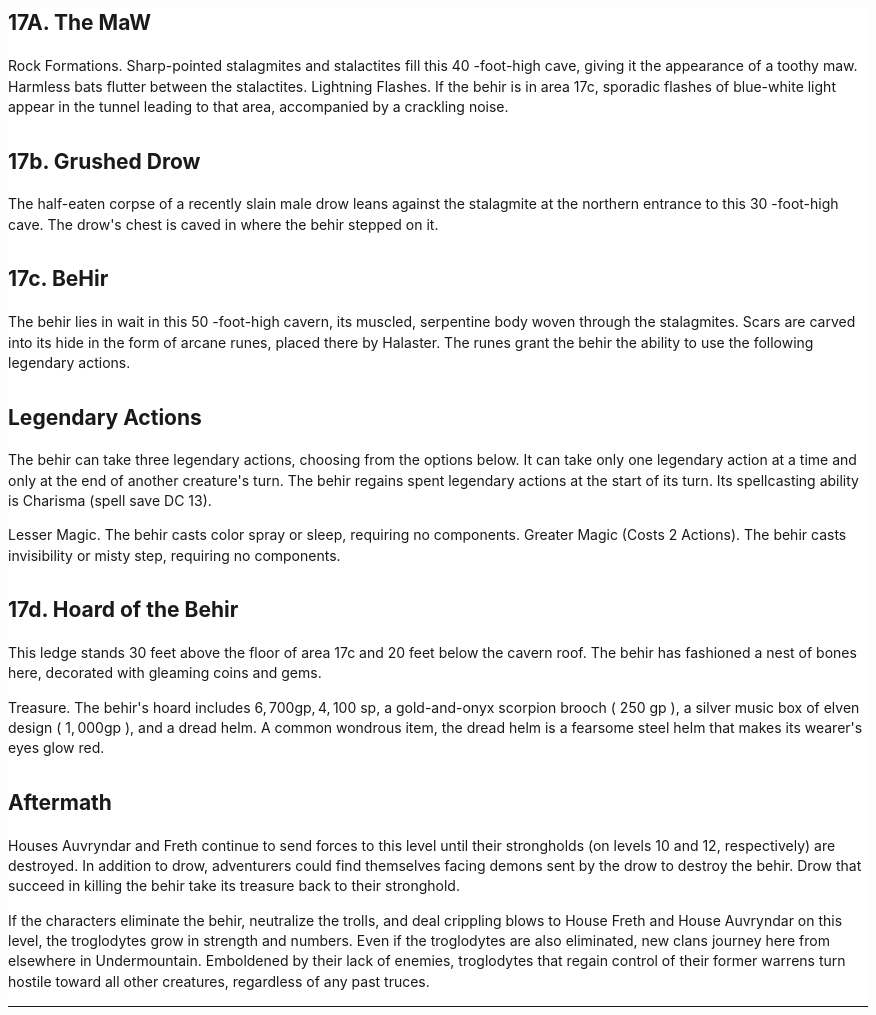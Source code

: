 ## 17A. The MaW

Rock Formations. Sharp-pointed stalagmites and stalactites fill this 40 -foot-high cave, giving it the appearance of a toothy maw. Harmless bats flutter between the stalactites.
Lightning Flashes. If the behir is in area 17c, sporadic flashes of blue-white light appear in the tunnel leading to that area, accompanied by a crackling noise.

## 17b. Grushed Drow

The half-eaten corpse of a recently slain male drow leans against the stalagmite at the northern entrance to this 30 -foot-high cave. The drow's chest is caved in where the behir stepped on it.

## 17c. BeHir

The behir lies in wait in this 50 -foot-high cavern, its muscled, serpentine body woven through the stalagmites. Scars are carved into its hide in the form of arcane runes, placed there by Halaster. The runes grant the behir the ability to use the following legendary actions.

## Legendary Actions

The behir can take three legendary actions, choosing from the options below. It can take only one legendary action at a time and only at the end of another creature's turn. The behir regains spent legendary actions at the start of its turn. Its spellcasting ability is Charisma (spell save DC 13).

Lesser Magic. The behir casts color spray or sleep, requiring no components.
Greater Magic (Costs 2 Actions). The behir casts invisibility or misty step, requiring no components.

## 17d. Hoard of the Behir

This ledge stands 30 feet above the floor of area 17c and 20 feet below the cavern roof. The behir has fashioned a nest of bones here, decorated with gleaming coins and gems.

Treasure. The behir's hoard includes $6,700 \mathrm{gp}, 4,100$ sp, a gold-and-onyx scorpion brooch ( 250 gp ), a silver music box of elven design ( $1,000 \mathrm{gp}$ ), and a dread helm. A common wondrous item, the dread helm is a fearsome steel helm that makes its wearer's eyes glow red.

## Aftermath

Houses Auvryndar and Freth continue to send forces to this level until their strongholds (on levels 10 and 12, respectively) are destroyed. In addition to drow, adventurers could find themselves facing demons sent by the drow to destroy the behir. Drow that succeed in killing the behir take its treasure back to their stronghold.

If the characters eliminate the behir, neutralize the trolls, and deal crippling blows to House Freth and House Auvryndar on this level, the troglodytes grow in strength and numbers. Even if the troglodytes are also eliminated, new clans journey here from elsewhere in Undermountain. Emboldened by their lack of enemies, troglodytes that regain control of their former warrens turn hostile toward all other creatures, regardless of any past truces.

---